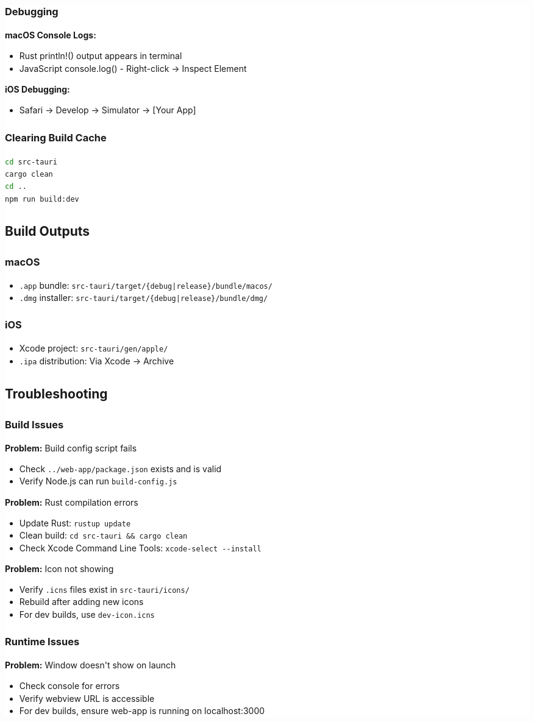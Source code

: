 ### Debugging

**macOS Console Logs:**
- Rust println!() output appears in terminal
- JavaScript console.log() - Right-click → Inspect Element

**iOS Debugging:**
- Safari → Develop → Simulator → [Your App]

### Clearing Build Cache

```bash
cd src-tauri
cargo clean
cd ..
npm run build:dev
```

## Build Outputs

### macOS
- `.app` bundle: `src-tauri/target/{debug|release}/bundle/macos/`
- `.dmg` installer: `src-tauri/target/{debug|release}/bundle/dmg/`

### iOS
- Xcode project: `src-tauri/gen/apple/`
- `.ipa` distribution: Via Xcode → Archive

## Troubleshooting

### Build Issues

**Problem:** Build config script fails
- Check `../web-app/package.json` exists and is valid
- Verify Node.js can run `build-config.js`

**Problem:** Rust compilation errors
- Update Rust: `rustup update`
- Clean build: `cd src-tauri && cargo clean`
- Check Xcode Command Line Tools: `xcode-select --install`

**Problem:** Icon not showing
- Verify `.icns` files exist in `src-tauri/icons/`
- Rebuild after adding new icons
- For dev builds, use `dev-icon.icns`

### Runtime Issues

**Problem:** Window doesn't show on launch
- Check console for errors
- Verify webview URL is accessible
- For dev builds, ensure web-app is running on localhost:3000
